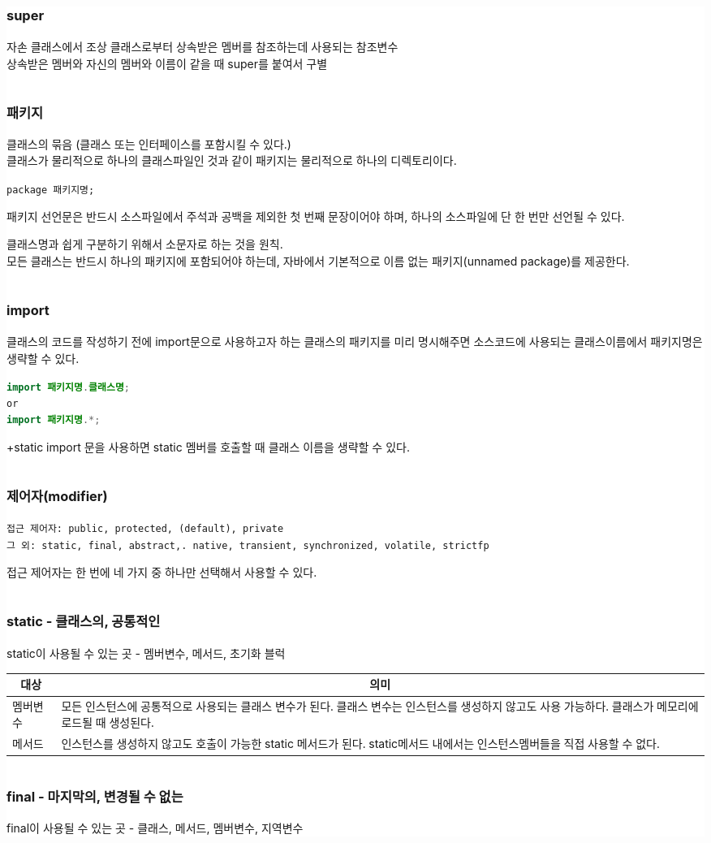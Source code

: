 #
### super
자손 클래스에서 조상 클래스로부터 상속받은 멤버를 참조하는데 사용되는 참조변수  
상속받은 멤버와 자신의 멤버와 이름이 같을 때 super를 붙여서 구별


#
### 패키지
클래스의 묶음 (클래스 또는 인터페이스를 포함시킬 수 있다.)   
클래스가 물리적으로 하나의 클래스파일인 것과 같이 패키지는 물리적으로 하나의 디렉토리이다.

```
package 패키지명;
```

패키지 선언문은 반드시 소스파일에서 주석과 공백을 제외한 첫 번째 문장이어야 하며, 하나의 소스파일에 단 한 번만 선언될 수 있다.

클래스명과 쉽게 구분하기 위해서 소문자로 하는 것을 원칙.  
모든 클래스는 반드시 하나의 패키지에 포함되어야 하는데, 자바에서 기본적으로 이름 없는 패키지(unnamed package)를 제공한다.


#
### import
클래스의 코드를 작성하기 전에 import문으로 사용하고자 하는 클래스의 패키지를 미리 명시해주면 소스코드에 사용되는 클래스이름에서 패키지명은 생략할 수 있다.

```java
import 패키지명.클래스명;
or
import 패키지명.*;
```
+static import 문을 사용하면 static 멤버를 호출할 때 클래스 이름을 생략할 수 있다.


#
### 제어자(modifier)
```
접근 제어자: public, protected, (default), private
그 외: static, final, abstract,. native, transient, synchronized, volatile, strictfp
```
접근 제어자는 한 번에 네 가지 중 하나만 선택해서 사용할 수 있다.


#
### static - 클래스의, 공통적인
static이 사용될 수 있는 곳 - 멤버변수, 메서드, 초기화 블럭

| 대상   | 의미                                                                                    |
|------|---------------------------------------------------------------------------------------|
| 멤버변수 | 모든 인스턴스에 공통적으로 사용되는 클래스 변수가 된다. 클래스 변수는 인스턴스를 생성하지 않고도 사용 가능하다. 클래스가 메모리에 로드될 때 생성된다. |
| 메서드  | 인스턴스를 생성하지 않고도 호출이 가능한 static 메서드가 된다. static메서드 내에서는 인스턴스멤버들을 직접 사용할 수 없다.           |
  	

#
### final - 마지막의, 변경될 수 없는
final이 사용될 수 있는 곳 - 클래스, 메서드, 멤버변수, 지역변수
